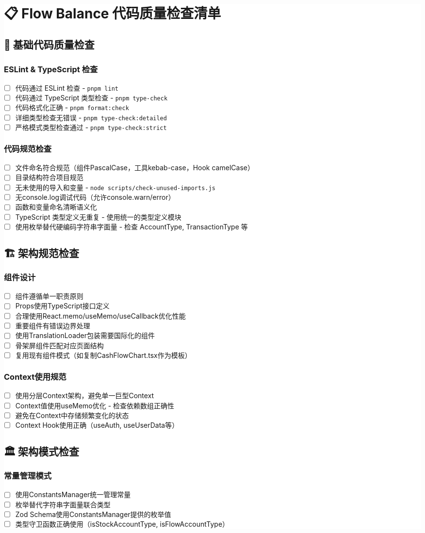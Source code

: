 # 📋 Flow Balance 代码质量检查清单

## 🔧 基础代码质量检查

### ESLint & TypeScript 检查

- [ ] 代码通过 ESLint 检查 - `pnpm lint`
- [ ] 代码通过 TypeScript 类型检查 - `pnpm type-check`
- [ ] 代码格式化正确 - `pnpm format:check`
- [ ] 详细类型检查无错误 - `pnpm type-check:detailed`
- [ ] 严格模式类型检查通过 - `pnpm type-check:strict`

### 代码规范检查

- [ ] 文件命名符合规范（组件PascalCase，工具kebab-case，Hook camelCase）
- [ ] 目录结构符合项目规范
- [ ] 无未使用的导入和变量 - `node scripts/check-unused-imports.js`
- [ ] 无console.log调试代码（允许console.warn/error）
- [ ] 函数和变量命名清晰语义化
- [ ] TypeScript 类型定义无重复 - 使用统一的类型定义模块
- [ ] 使用枚举替代硬编码字符串字面量 - 检查 AccountType, TransactionType 等

## 🏗️ 架构规范检查

### 组件设计

- [ ] 组件遵循单一职责原则
- [ ] Props使用TypeScript接口定义
- [ ] 合理使用React.memo/useMemo/useCallback优化性能
- [ ] 重要组件有错误边界处理
- [ ] 使用TranslationLoader包装需要国际化的组件
- [ ] 骨架屏组件匹配对应页面结构
- [ ] 复用现有组件模式（如复制CashFlowChart.tsx作为模板）

### Context使用规范

- [ ] 使用分层Context架构，避免单一巨型Context
- [ ] Context值使用useMemo优化 - 检查依赖数组正确性
- [ ] 避免在Context中存储频繁变化的状态
- [ ] Context Hook使用正确（useAuth, useUserData等）

## 🏛️ 架构模式检查

### 常量管理模式

- [ ] 使用ConstantsManager统一管理常量
- [ ] 枚举替代字符串字面量联合类型
- [ ] Zod Schema使用ConstantsManager提供的枚举值
- [ ] 类型守卫函数正确使用（isStockAccountType, isFlowAccountType）
